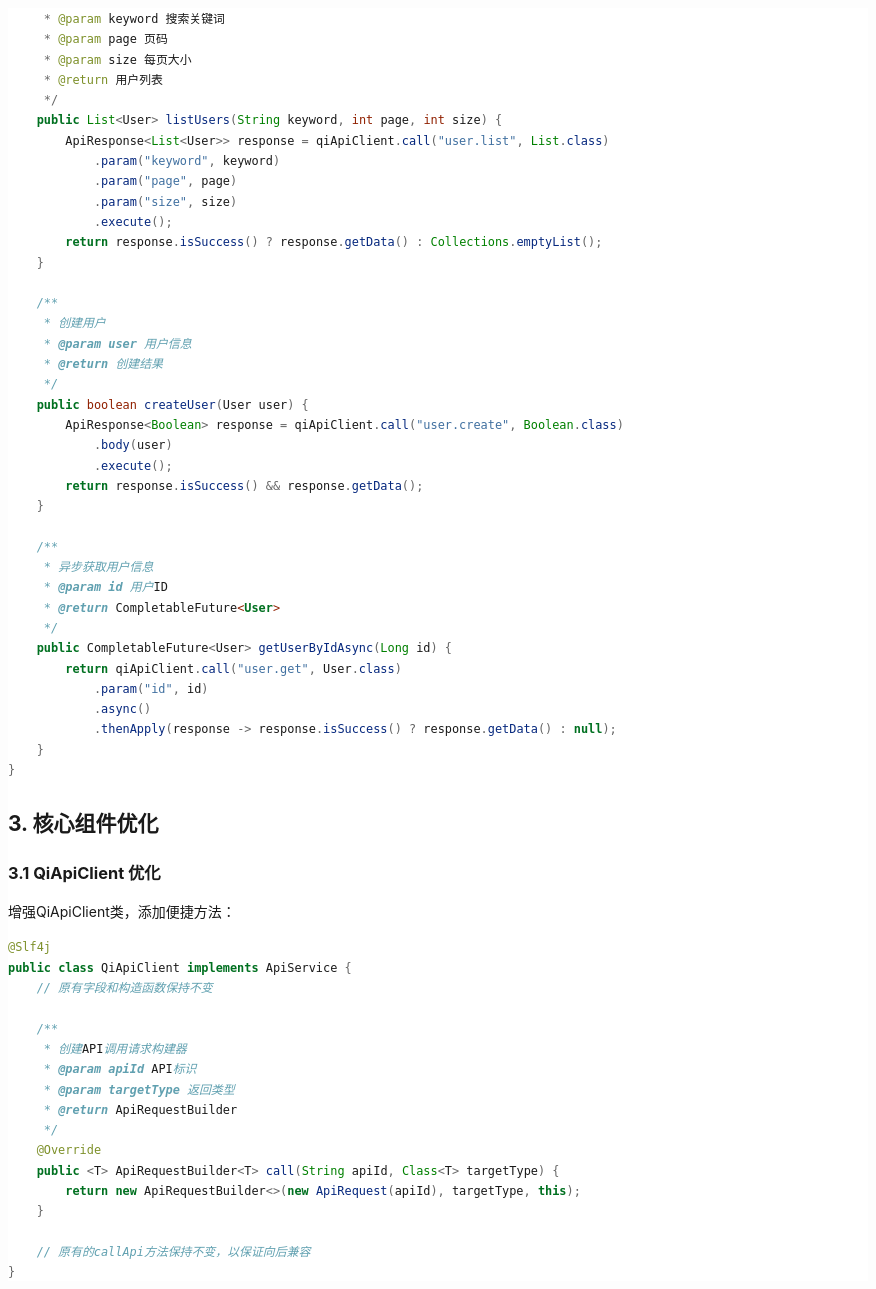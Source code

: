 ```java
     * @param keyword 搜索关键词
     * @param page 页码
     * @param size 每页大小
     * @return 用户列表
     */
    public List<User> listUsers(String keyword, int page, int size) {
        ApiResponse<List<User>> response = qiApiClient.call("user.list", List.class)
            .param("keyword", keyword)
            .param("page", page)
            .param("size", size)
            .execute();
        return response.isSuccess() ? response.getData() : Collections.emptyList();
    }
    
    /**
     * 创建用户
     * @param user 用户信息
     * @return 创建结果
     */
    public boolean createUser(User user) {
        ApiResponse<Boolean> response = qiApiClient.call("user.create", Boolean.class)
            .body(user)
            .execute();
        return response.isSuccess() && response.getData();
    }
    
    /**
     * 异步获取用户信息
     * @param id 用户ID
     * @return CompletableFuture<User>
     */
    public CompletableFuture<User> getUserByIdAsync(Long id) {
        return qiApiClient.call("user.get", User.class)
            .param("id", id)
            .async()
            .thenApply(response -> response.isSuccess() ? response.getData() : null);
    }
}
```

## 3. 核心组件优化

### 3.1 QiApiClient 优化
增强QiApiClient类，添加便捷方法：

```java
@Slf4j
public class QiApiClient implements ApiService {
    // 原有字段和构造函数保持不变
    
    /**
     * 创建API调用请求构建器
     * @param apiId API标识
     * @param targetType 返回类型
     * @return ApiRequestBuilder
     */
    @Override
    public <T> ApiRequestBuilder<T> call(String apiId, Class<T> targetType) {
        return new ApiRequestBuilder<>(new ApiRequest(apiId), targetType, this);
    }
    
    // 原有的callApi方法保持不变，以保证向后兼容
}
```